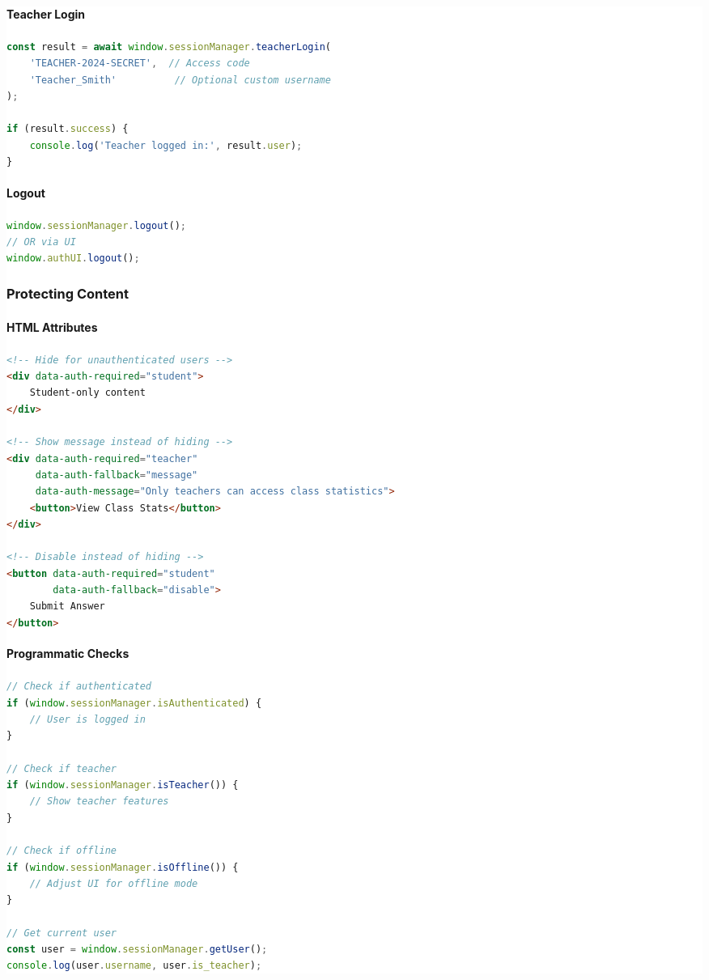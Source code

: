 #### Teacher Login
```javascript
const result = await window.sessionManager.teacherLogin(
    'TEACHER-2024-SECRET',  // Access code
    'Teacher_Smith'          // Optional custom username
);

if (result.success) {
    console.log('Teacher logged in:', result.user);
}
```

#### Logout
```javascript
window.sessionManager.logout();
// OR via UI
window.authUI.logout();
```

### Protecting Content

#### HTML Attributes
```html
<!-- Hide for unauthenticated users -->
<div data-auth-required="student">
    Student-only content
</div>

<!-- Show message instead of hiding -->
<div data-auth-required="teacher"
     data-auth-fallback="message"
     data-auth-message="Only teachers can access class statistics">
    <button>View Class Stats</button>
</div>

<!-- Disable instead of hiding -->
<button data-auth-required="student"
        data-auth-fallback="disable">
    Submit Answer
</button>
```

#### Programmatic Checks
```javascript
// Check if authenticated
if (window.sessionManager.isAuthenticated) {
    // User is logged in
}

// Check if teacher
if (window.sessionManager.isTeacher()) {
    // Show teacher features
}

// Check if offline
if (window.sessionManager.isOffline()) {
    // Adjust UI for offline mode
}

// Get current user
const user = window.sessionManager.getUser();
console.log(user.username, user.is_teacher);
```
